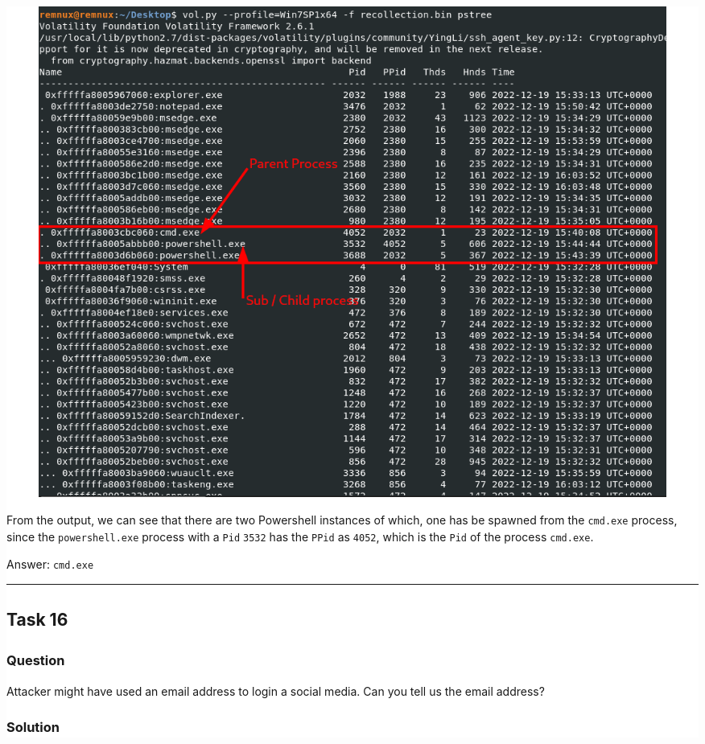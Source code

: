 <figure><img src="../../../.gitbook/assets/Untitled 18.png" alt=""><figcaption></figcaption></figure>

From the output, we can see that there are two Powershell instances of which, one has be spawned from the `cmd.exe` process, since the `powershell.exe` process with a `Pid` `3532` has the `PPid` as `4052`, which is the `Pid` of the process `cmd.exe`.

Answer: `cmd.exe`

***

## Task 16

### Question

Attacker might have used an email address to login a social media. Can you tell us the email address?

### Solution
